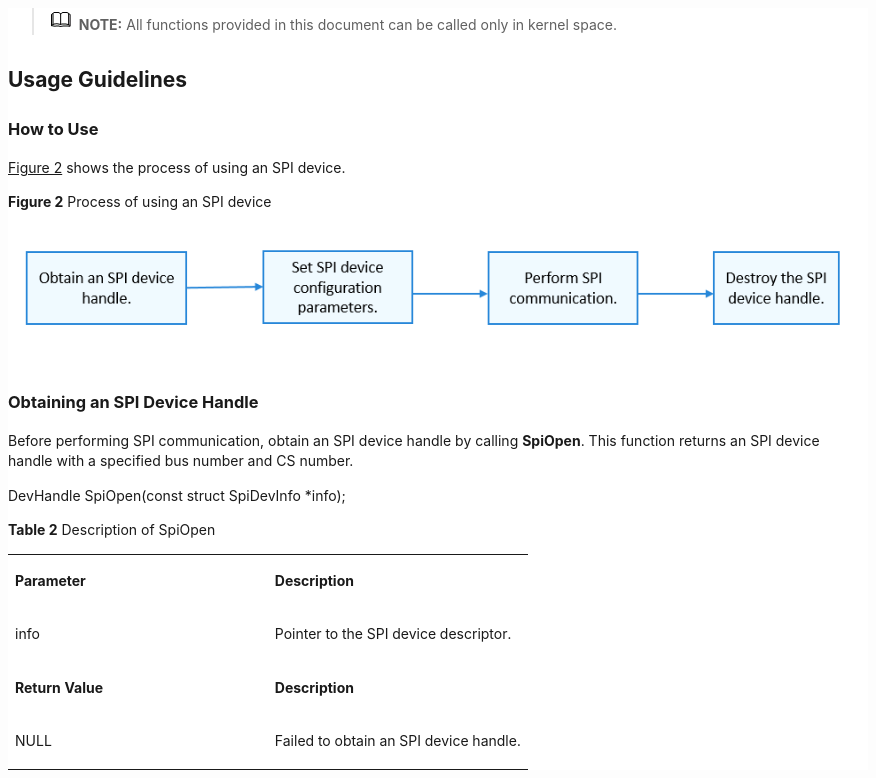 >![](../public_sys-resources/icon-note.gif) **NOTE:** 
>All functions provided in this document can be called only in kernel space.

## Usage Guidelines<a name="section71363452477"></a>

### How to Use<a name="section32846814820"></a>

[Figure 2](#fig1586912310348)  shows the process of using an SPI device.

**Figure  2**  Process of using an SPI device<a name="fig1586912310348"></a>  
![](figures/process-of-using-an-spi-device.png "process-of-using-an-spi-device")

### Obtaining an SPI Device Handle<a name="section1927265711481"></a>

Before performing SPI communication, obtain an SPI device handle by calling  **SpiOpen**. This function returns an SPI device handle with a specified bus number and CS number.

DevHandle SpiOpen\(const struct SpiDevInfo \*info\);

**Table  2**  Description of SpiOpen

<a name="table7603619123820"></a>
<table><tbody><tr id="row1060351914386"><td class="cellrowborder" valign="top" width="50%"><p id="p14603181917382"><a name="p14603181917382"></a><a name="p14603181917382"></a><strong id="b139290298482"><a name="b139290298482"></a><a name="b139290298482"></a>Parameter</strong></p>
</td>
<td class="cellrowborder" valign="top" width="50%"><p id="p36031519183819"><a name="p36031519183819"></a><a name="p36031519183819"></a><strong id="b17557183010484"><a name="b17557183010484"></a><a name="b17557183010484"></a>Description</strong></p>
</td>
</tr>
<tr id="row1960431983813"><td class="cellrowborder" valign="top" width="50%"><p id="p3604719123817"><a name="p3604719123817"></a><a name="p3604719123817"></a>info</p>
</td>
<td class="cellrowborder" valign="top" width="50%"><p id="p1560441923818"><a name="p1560441923818"></a><a name="p1560441923818"></a>Pointer to the SPI device descriptor.</p>
</td>
</tr>
<tr id="row380484160"><td class="cellrowborder" valign="top" width="50%"><p id="p460381915385"><a name="p460381915385"></a><a name="p460381915385"></a><strong id="b1431414320486"><a name="b1431414320486"></a><a name="b1431414320486"></a>Return Value</strong></p>
</td>
<td class="cellrowborder" valign="top" width="50%"><p id="p96031619153812"><a name="p96031619153812"></a><a name="p96031619153812"></a><strong id="b164533311485"><a name="b164533311485"></a><a name="b164533311485"></a>Description</strong></p>
</td>
</tr>
<tr id="row5793818161"><td class="cellrowborder" valign="top" width="50%"><p id="p1060418195389"><a name="p1060418195389"></a><a name="p1060418195389"></a>NULL</p>
</td>
<td class="cellrowborder" valign="top" width="50%"><p id="p760471912388"><a name="p760471912388"></a><a name="p760471912388"></a>Failed to obtain an SPI device handle.</p>
</td>
</tr>